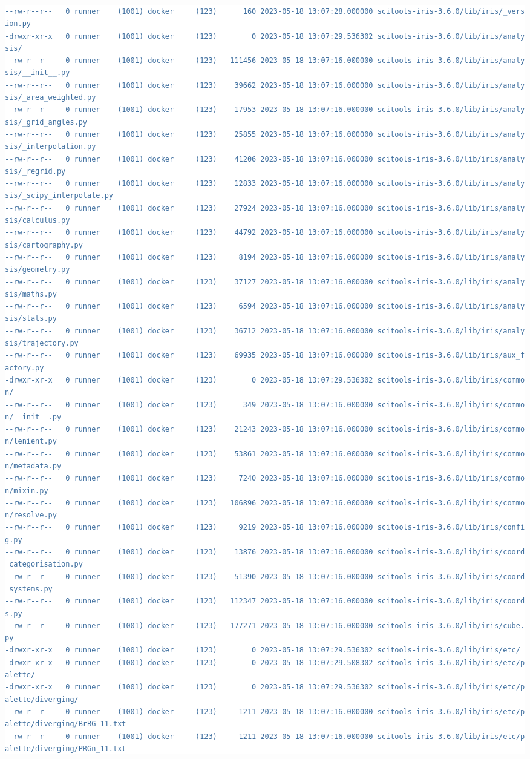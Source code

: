 ```diff
--rw-r--r--   0 runner    (1001) docker     (123)      160 2023-05-18 13:07:28.000000 scitools-iris-3.6.0/lib/iris/_version.py
-drwxr-xr-x   0 runner    (1001) docker     (123)        0 2023-05-18 13:07:29.536302 scitools-iris-3.6.0/lib/iris/analysis/
--rw-r--r--   0 runner    (1001) docker     (123)   111456 2023-05-18 13:07:16.000000 scitools-iris-3.6.0/lib/iris/analysis/__init__.py
--rw-r--r--   0 runner    (1001) docker     (123)    39662 2023-05-18 13:07:16.000000 scitools-iris-3.6.0/lib/iris/analysis/_area_weighted.py
--rw-r--r--   0 runner    (1001) docker     (123)    17953 2023-05-18 13:07:16.000000 scitools-iris-3.6.0/lib/iris/analysis/_grid_angles.py
--rw-r--r--   0 runner    (1001) docker     (123)    25855 2023-05-18 13:07:16.000000 scitools-iris-3.6.0/lib/iris/analysis/_interpolation.py
--rw-r--r--   0 runner    (1001) docker     (123)    41206 2023-05-18 13:07:16.000000 scitools-iris-3.6.0/lib/iris/analysis/_regrid.py
--rw-r--r--   0 runner    (1001) docker     (123)    12833 2023-05-18 13:07:16.000000 scitools-iris-3.6.0/lib/iris/analysis/_scipy_interpolate.py
--rw-r--r--   0 runner    (1001) docker     (123)    27924 2023-05-18 13:07:16.000000 scitools-iris-3.6.0/lib/iris/analysis/calculus.py
--rw-r--r--   0 runner    (1001) docker     (123)    44792 2023-05-18 13:07:16.000000 scitools-iris-3.6.0/lib/iris/analysis/cartography.py
--rw-r--r--   0 runner    (1001) docker     (123)     8194 2023-05-18 13:07:16.000000 scitools-iris-3.6.0/lib/iris/analysis/geometry.py
--rw-r--r--   0 runner    (1001) docker     (123)    37127 2023-05-18 13:07:16.000000 scitools-iris-3.6.0/lib/iris/analysis/maths.py
--rw-r--r--   0 runner    (1001) docker     (123)     6594 2023-05-18 13:07:16.000000 scitools-iris-3.6.0/lib/iris/analysis/stats.py
--rw-r--r--   0 runner    (1001) docker     (123)    36712 2023-05-18 13:07:16.000000 scitools-iris-3.6.0/lib/iris/analysis/trajectory.py
--rw-r--r--   0 runner    (1001) docker     (123)    69935 2023-05-18 13:07:16.000000 scitools-iris-3.6.0/lib/iris/aux_factory.py
-drwxr-xr-x   0 runner    (1001) docker     (123)        0 2023-05-18 13:07:29.536302 scitools-iris-3.6.0/lib/iris/common/
--rw-r--r--   0 runner    (1001) docker     (123)      349 2023-05-18 13:07:16.000000 scitools-iris-3.6.0/lib/iris/common/__init__.py
--rw-r--r--   0 runner    (1001) docker     (123)    21243 2023-05-18 13:07:16.000000 scitools-iris-3.6.0/lib/iris/common/lenient.py
--rw-r--r--   0 runner    (1001) docker     (123)    53861 2023-05-18 13:07:16.000000 scitools-iris-3.6.0/lib/iris/common/metadata.py
--rw-r--r--   0 runner    (1001) docker     (123)     7240 2023-05-18 13:07:16.000000 scitools-iris-3.6.0/lib/iris/common/mixin.py
--rw-r--r--   0 runner    (1001) docker     (123)   106896 2023-05-18 13:07:16.000000 scitools-iris-3.6.0/lib/iris/common/resolve.py
--rw-r--r--   0 runner    (1001) docker     (123)     9219 2023-05-18 13:07:16.000000 scitools-iris-3.6.0/lib/iris/config.py
--rw-r--r--   0 runner    (1001) docker     (123)    13876 2023-05-18 13:07:16.000000 scitools-iris-3.6.0/lib/iris/coord_categorisation.py
--rw-r--r--   0 runner    (1001) docker     (123)    51390 2023-05-18 13:07:16.000000 scitools-iris-3.6.0/lib/iris/coord_systems.py
--rw-r--r--   0 runner    (1001) docker     (123)   112347 2023-05-18 13:07:16.000000 scitools-iris-3.6.0/lib/iris/coords.py
--rw-r--r--   0 runner    (1001) docker     (123)   177271 2023-05-18 13:07:16.000000 scitools-iris-3.6.0/lib/iris/cube.py
-drwxr-xr-x   0 runner    (1001) docker     (123)        0 2023-05-18 13:07:29.536302 scitools-iris-3.6.0/lib/iris/etc/
-drwxr-xr-x   0 runner    (1001) docker     (123)        0 2023-05-18 13:07:29.508302 scitools-iris-3.6.0/lib/iris/etc/palette/
-drwxr-xr-x   0 runner    (1001) docker     (123)        0 2023-05-18 13:07:29.536302 scitools-iris-3.6.0/lib/iris/etc/palette/diverging/
--rw-r--r--   0 runner    (1001) docker     (123)     1211 2023-05-18 13:07:16.000000 scitools-iris-3.6.0/lib/iris/etc/palette/diverging/BrBG_11.txt
--rw-r--r--   0 runner    (1001) docker     (123)     1211 2023-05-18 13:07:16.000000 scitools-iris-3.6.0/lib/iris/etc/palette/diverging/PRGn_11.txt
```